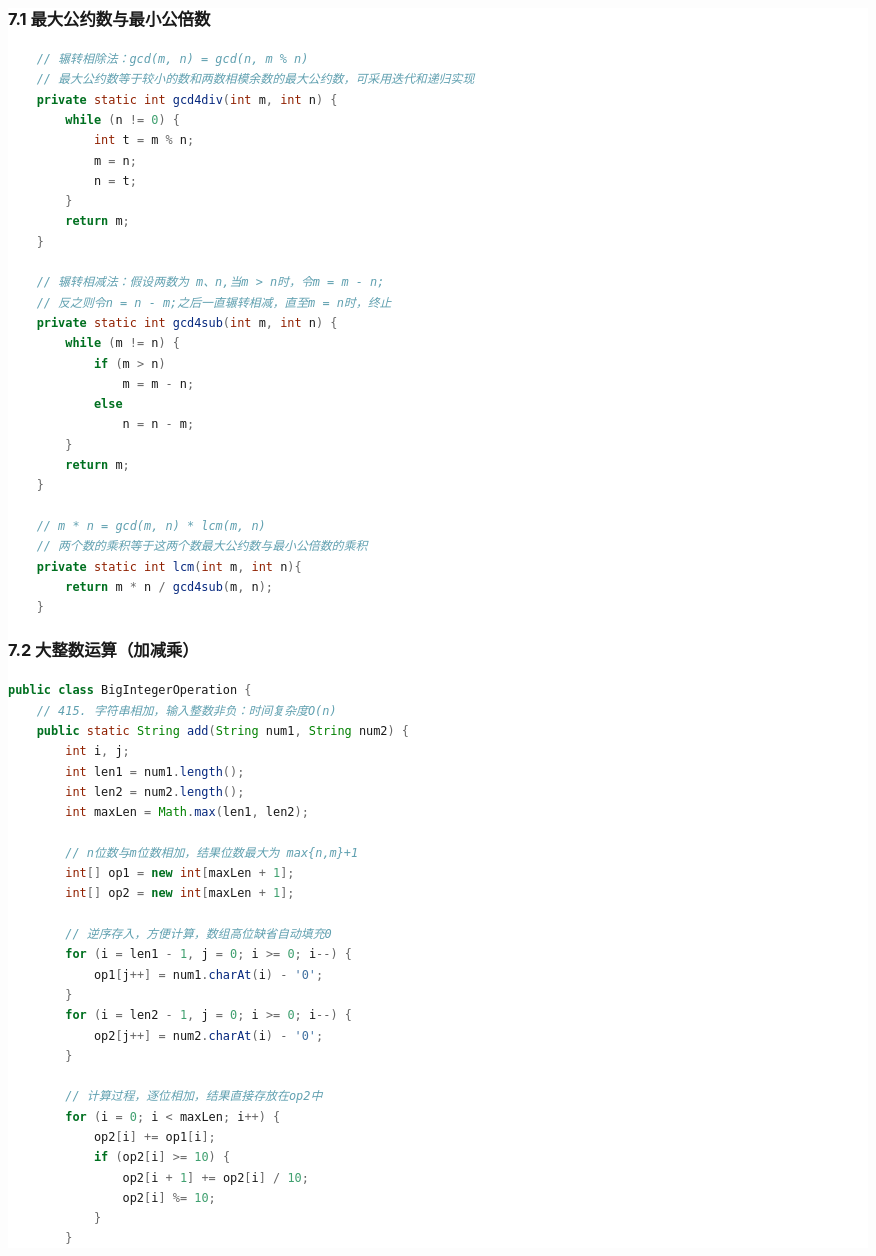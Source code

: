 ### 7.1 最大公约数与最小公倍数

```java
	// 辗转相除法：gcd(m, n) = gcd(n, m % n)
    // 最大公约数等于较小的数和两数相模余数的最大公约数，可采用迭代和递归实现
    private static int gcd4div(int m, int n) {
        while (n != 0) {
            int t = m % n;
            m = n;
            n = t;
        }
        return m;
    }

    // 辗转相减法：假设两数为 m、n,当m > n时，令m = m - n;
    // 反之则令n = n - m;之后一直辗转相减，直至m = n时，终止
    private static int gcd4sub(int m, int n) {
        while (m != n) {
            if (m > n)
                m = m - n;
            else
                n = n - m;
        }
        return m;
    }

    // m * n = gcd(m, n) * lcm(m, n)
    // 两个数的乘积等于这两个数最大公约数与最小公倍数的乘积
    private static int lcm(int m, int n){
        return m * n / gcd4sub(m, n);
    }
```

### 7.2 大整数运算（加减乘）

```java
public class BigIntegerOperation {
    // 415. 字符串相加，输入整数非负：时间复杂度O(n)
    public static String add(String num1, String num2) {
        int i, j;
        int len1 = num1.length();
        int len2 = num2.length();
        int maxLen = Math.max(len1, len2);

        // n位数与m位数相加，结果位数最大为 max{n,m}+1
        int[] op1 = new int[maxLen + 1];
        int[] op2 = new int[maxLen + 1];

        // 逆序存入，方便计算，数组高位缺省自动填充0
        for (i = len1 - 1, j = 0; i >= 0; i--) {
            op1[j++] = num1.charAt(i) - '0';
        }
        for (i = len2 - 1, j = 0; i >= 0; i--) {
            op2[j++] = num2.charAt(i) - '0';
        }

        // 计算过程，逐位相加，结果直接存放在op2中
        for (i = 0; i < maxLen; i++) {
            op2[i] += op1[i];
            if (op2[i] >= 10) {
                op2[i + 1] += op2[i] / 10;
                op2[i] %= 10;
            }
        }
```
